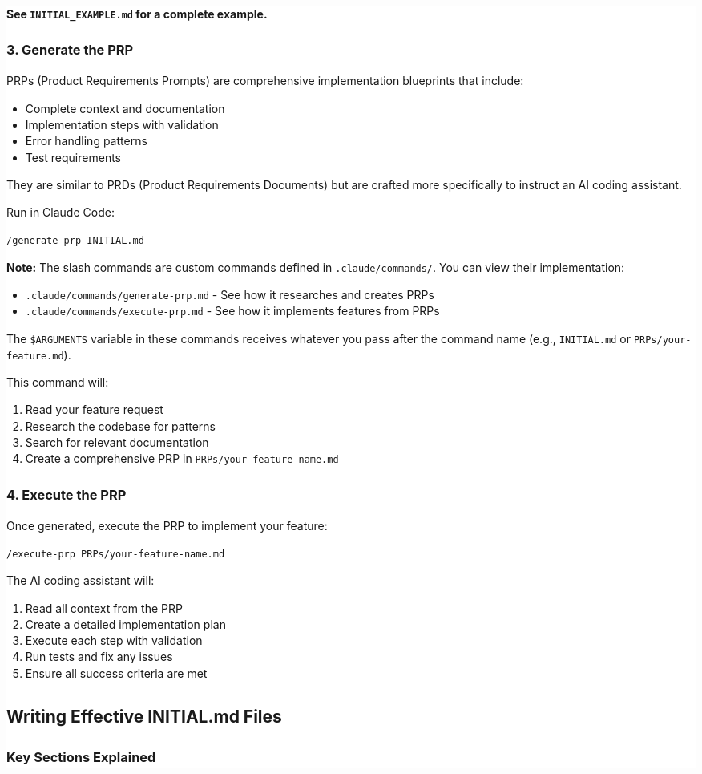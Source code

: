 ```markdown
```

**See `INITIAL_EXAMPLE.md` for a complete example.**

### 3. Generate the PRP

PRPs (Product Requirements Prompts) are comprehensive implementation blueprints that include:

- Complete context and documentation
- Implementation steps with validation
- Error handling patterns
- Test requirements

They are similar to PRDs (Product Requirements Documents) but are crafted more specifically to instruct an AI coding assistant.

Run in Claude Code:

```bash
/generate-prp INITIAL.md
```

**Note:** The slash commands are custom commands defined in `.claude/commands/`. You can view their implementation:

- `.claude/commands/generate-prp.md` - See how it researches and creates PRPs
- `.claude/commands/execute-prp.md` - See how it implements features from PRPs

The `$ARGUMENTS` variable in these commands receives whatever you pass after the command name (e.g., `INITIAL.md` or `PRPs/your-feature.md`).

This command will:

1. Read your feature request
2. Research the codebase for patterns
3. Search for relevant documentation
4. Create a comprehensive PRP in `PRPs/your-feature-name.md`

### 4. Execute the PRP

Once generated, execute the PRP to implement your feature:

```bash
/execute-prp PRPs/your-feature-name.md
```

The AI coding assistant will:

1. Read all context from the PRP
2. Create a detailed implementation plan
3. Execute each step with validation
4. Run tests and fix any issues
5. Ensure all success criteria are met

## Writing Effective INITIAL.md Files

### Key Sections Explained
